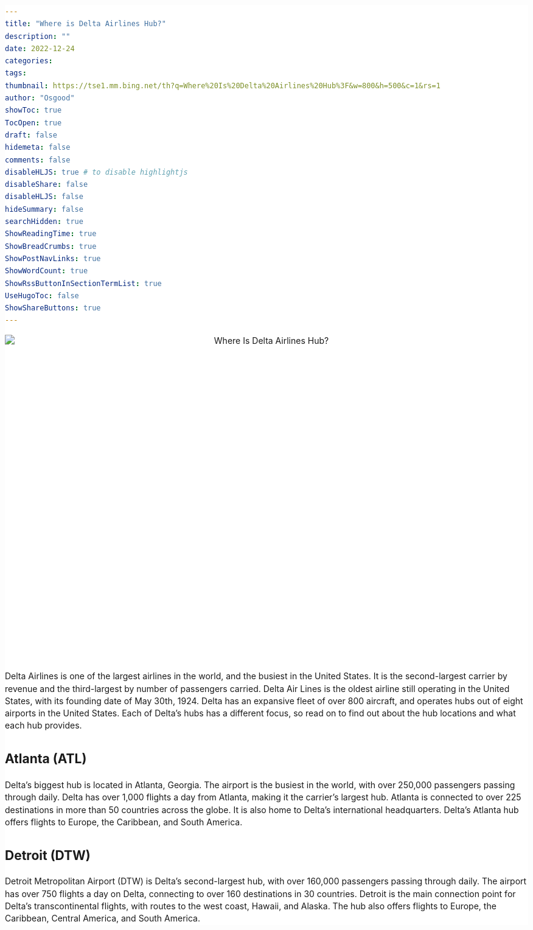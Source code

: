 ```yaml
---
title: "Where is Delta Airlines Hub?"
description: ""
date: 2022-12-24
categories: 
tags: 
thumbnail: https://tse1.mm.bing.net/th?q=Where%20Is%20Delta%20Airlines%20Hub%3F&w=800&h=500&c=1&rs=1
author: "Osgood"
showToc: true
TocOpen: true
draft: false
hidemeta: false
comments: false
disableHLJS: true # to disable highlightjs
disableShare: false
disableHLJS: false
hideSummary: false
searchHidden: true
ShowReadingTime: true
ShowBreadCrumbs: true
ShowPostNavLinks: true
ShowWordCount: true
ShowRssButtonInSectionTermList: true
UseHugoToc: false
ShowShareButtons: true
---
```


<center>
	<img src="https://tse1.mm.bing.net/th?q=Where%20Is%20Delta%20Airlines%20Hub%3F&w=800&h=500&c=1&rs=1" alt="Where Is Delta Airlines Hub?" width="800" height="500" style="display: block; width: 100%; height: auto">
</center>

<p>Delta Airlines is one of the largest airlines in the world, and the busiest in the United States. It is the second-largest carrier by revenue and the third-largest by number of passengers carried. Delta Air Lines is the oldest airline still operating in the United States, with its founding date of May 30th, 1924. Delta has an expansive fleet of over 800 aircraft, and operates hubs out of eight airports in the United States. Each of Delta’s hubs has a different focus, so read on to find out about the hub locations and what each hub provides.</p>

<h2>Atlanta (ATL)</h2>

<p>Delta’s biggest hub is located in Atlanta, Georgia. The airport is the busiest in the world, with over 250,000 passengers passing through daily. Delta has over 1,000 flights a day from Atlanta, making it the carrier’s largest hub. Atlanta is connected to over 225 destinations in more than 50 countries across the globe. It is also home to Delta’s international headquarters. Delta’s Atlanta hub offers flights to Europe, the Caribbean, and South America.</p>

<h2>Detroit (DTW)</h2>

<p>Detroit Metropolitan Airport (DTW) is Delta’s second-largest hub, with over 160,000 passengers passing through daily. The airport has over 750 flights a day on Delta, connecting to over 160 destinations in 30 countries. Detroit is the main connection point for Delta’s transcontinental flights, with routes to the west coast, Hawaii, and Alaska. The hub also offers flights to Europe, the Caribbean, Central America, and South America.</p>
